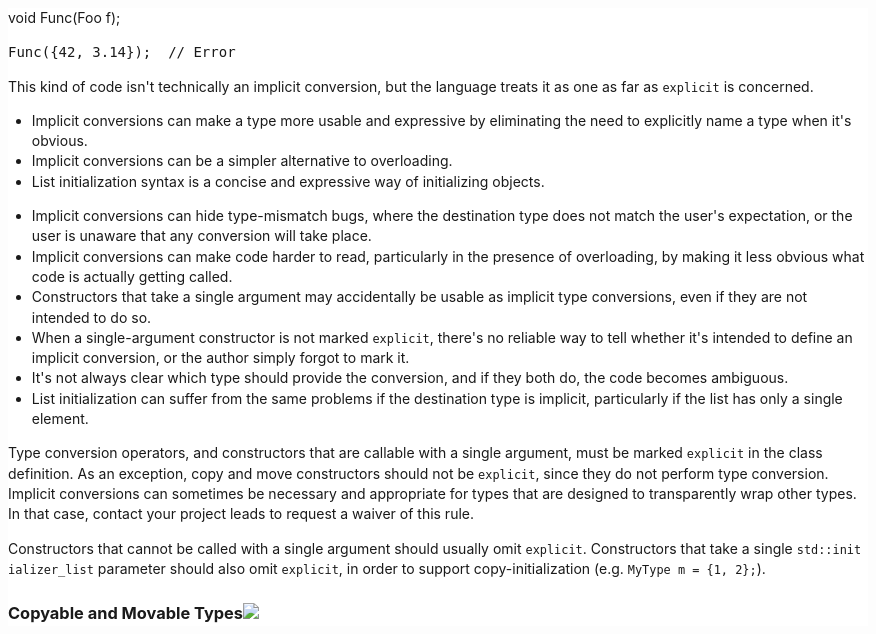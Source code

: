 void Func(Foo f);
</pre>

<pre class="badcode">Func({42, 3.14});  // Error
</pre>

This kind of code isn't technically an implicit conversion, but the language treats it as one as far as `explicit` is concerned.</div>

<div class="pros">

*   Implicit conversions can make a type more usable and expressive by eliminating the need to explicitly name a type when it's obvious.
*   Implicit conversions can be a simpler alternative to overloading.
*   List initialization syntax is a concise and expressive way of initializing objects.

</div>

<div class="cons">

*   Implicit conversions can hide type-mismatch bugs, where the destination type does not match the user's expectation, or the user is unaware that any conversion will take place.
*   Implicit conversions can make code harder to read, particularly in the presence of overloading, by making it less obvious what code is actually getting called.
*   Constructors that take a single argument may accidentally be usable as implicit type conversions, even if they are not intended to do so.
*   When a single-argument constructor is not marked `explicit`, there's no reliable way to tell whether it's intended to define an implicit conversion, or the author simply forgot to mark it.
*   It's not always clear which type should provide the conversion, and if they both do, the code becomes ambiguous.
*   List initialization can suffer from the same problems if the destination type is implicit, particularly if the list has only a single element.

</div>

<div class="decision">

Type conversion operators, and constructors that are callable with a single argument, must be marked `explicit` in the class definition. As an exception, copy and move constructors should not be `explicit`, since they do not perform type conversion. Implicit conversions can sometimes be necessary and appropriate for types that are designed to transparently wrap other types. In that case, contact your project leads to request a waiver of this rule.

Constructors that cannot be called with a single argument should usually omit `explicit`. Constructors that take a single `std::initializer_list` parameter should also omit `explicit`, in order to support copy-initialization (e.g. `MyType m = {1, 2};`).

</div>

</div>

### Copyable and Movable Types[![](Google%20C++%20Style%20Guide_files/link.png)](#Copyable_Movable_Types)

<a id="Copy_Constructors"></a>

<div class="summary">
